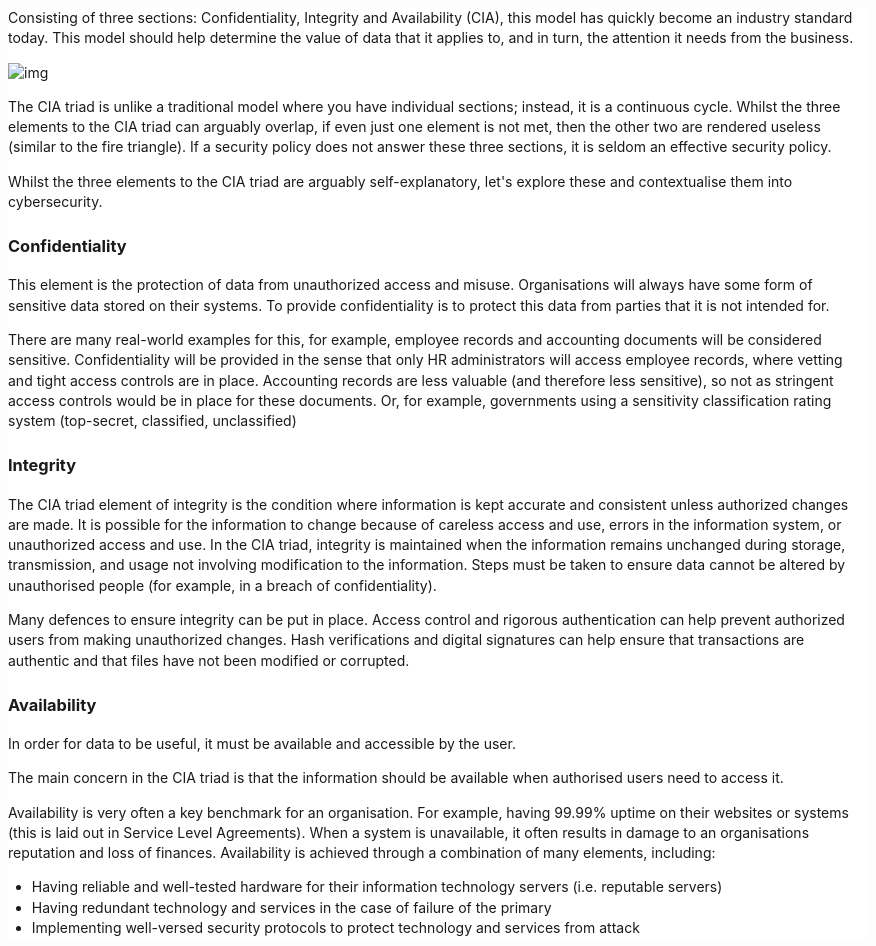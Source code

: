 Consisting of three sections: Confidentiality, Integrity and Availability (CIA), this model has quickly become an industry standard today. This model should help determine the value of data that it applies to, and in turn, the attention it needs from the business.

![img](https://www.certmike.com/wp-content/uploads/2018/08/cia_triad.png)

The CIA triad is unlike a traditional model where you have individual sections; instead, it is a continuous cycle. Whilst the three elements to the CIA triad can arguably overlap, if even just one element is not met, then the other two are rendered useless (similar to the fire triangle). If a security policy does not answer these three sections, it is seldom an effective security policy.

Whilst the three elements to the CIA triad are arguably self-explanatory, let's explore these and contextualise them into cybersecurity.

### Confidentiality

This element is the protection of data from unauthorized access and misuse. Organisations will always have some form of sensitive data stored on their systems. To provide confidentiality is to protect this data from parties that it is not intended for.

There are many real-world examples for this, for example, employee records and accounting documents will be considered sensitive. Confidentiality will be provided in the sense that only HR administrators will access employee records, where vetting and tight access controls are in place. Accounting records are less valuable (and therefore less sensitive), so not as stringent access controls would be in place for these documents. Or, for example, governments using a sensitivity classification rating system (top-secret, classified, unclassified)

### Integrity

The CIA triad element of integrity is the condition where information is kept accurate and consistent unless authorized changes are made. It is possible for the information to change because of careless access and use, errors in the information system, or unauthorized access and use. In the CIA triad, integrity is maintained when the information remains unchanged during storage, transmission, and usage not involving modification to the information. Steps must be taken to ensure data cannot be altered by unauthorised people (for example, in a breach of confidentiality).

Many defences to ensure integrity can be put in place. Access control and rigorous authentication can help prevent authorized users from making unauthorized changes. Hash verifications and digital signatures can help ensure that transactions are authentic and that files have not been modified or corrupted.

### Availability

In order for data to be useful, it must be available and accessible by the user.

The main concern in the CIA triad is that the information should be available when authorised users need to access it.

Availability is very often a key benchmark for an organisation. For example, having 99.99% uptime on their websites or systems (this is laid out in Service Level Agreements). When a system is unavailable, it often results in damage to an organisations reputation and loss of finances. Availability is achieved through a combination of many elements, including:

* Having reliable and well-tested hardware for their information technology servers (i.e. reputable servers)
* Having redundant technology and services in the case of failure of the primary
* Implementing well-versed security protocols to protect technology and services from attack
